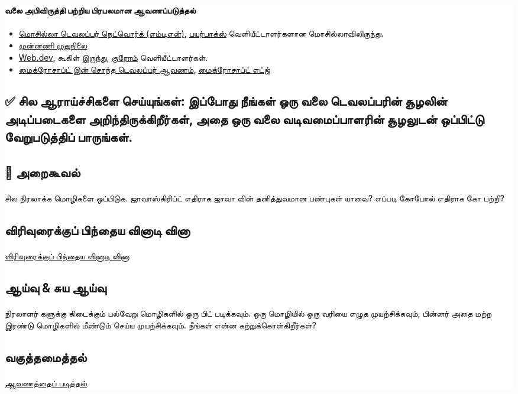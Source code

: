 #### வலை அபிவிருத்தி பற்றிய பிரபலமான ஆவணப்படுத்தல்

- [மொசில்லா டெவலப்பர் நெட்வொர்க் (எம்டிஎன்)](https://developer.mozilla.org/docs/Web), [பயர்பாக்ஸ்](https://www.mozilla.org/firefox/) வெளியீட்டாளர்களான மொசில்லாவிலிருந்து.
- [முன்னணி முதுநிலை](https://frontendmasters.com/learn/)
- [Web.dev](https://web.dev), கூகிள் இருந்து, [குரோம்](https://www.google.com/chrome/) வெளியீட்டாளர்கள்.
- [மைக்ரோசாப்ட் இன் சொந்த டெவலப்பர் ஆவணம்](https://docs.microsoft.com/microsoft-edge/#microsoft-edge-for-developers),  [மைக்ரோசாப்ட் எட்ஜ்](https://www.microsoft.com/edge)

✅ சில ஆராய்ச்சிகளை செய்யுங்கள்: இப்போது நீங்கள் ஒரு வலை டெவலப்பரின் சூழலின் அடிப்படைகளை அறிந்திருக்கிறீர்கள், அதை ஒரு வலை வடிவமைப்பாளரின் சூழலுடன் ஒப்பிட்டு வேறுபடுத்திப் பாருங்கள்.
---

## 🚀 அறைகூவல்

சில நிரலாக்க மொழிகளை ஒப்பிடுக. ஜாவாஸ்கிரிப்ட் எதிராக ஜாவா வின் தனித்துவமான பண்புகள் யாவை? எப்படி கோபோல் எதிராக கோ பற்றி?

## விரிவுரைக்குப் பிந்தைய வினாடி வினா
[விரிவுரைக்குப் பிந்தைய வினாடி வினா](https://ashy-river-0debb7803.1.azurestaticapps.net/quiz/2?loc=ta)

## ஆய்வு & சுய ஆய்வு

நிரலாளர் களுக்கு கிடைக்கும் பல்வேறு மொழிகளில் ஒரு பிட் படிக்கவும். ஒரு மொழியில் ஒரு வரியை எழுத முயற்சிக்கவும், பின்னர் அதை மற்ற இரண்டு மொழிகளில் மீண்டும் செய்ய முயற்சிக்கவும். நீங்கள் என்ன கற்றுக்கொள்கிறீர்கள்?

## வகுத்தமைத்தல்

[ஆவணத்தைப் படித்தல்](assignment.ta.md)
